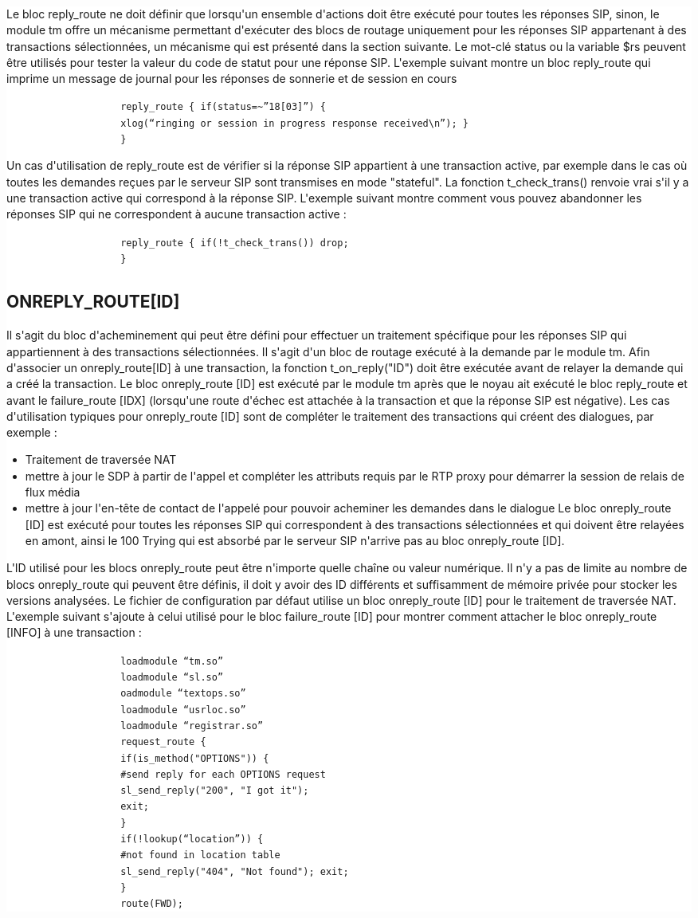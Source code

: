 
Le bloc reply_route ne doit définir que lorsqu'un ensemble d'actions doit être exécuté pour toutes les réponses SIP, sinon, le module tm offre un mécanisme permettant d'exécuter des blocs de routage uniquement pour les réponses SIP appartenant à des transactions sélectionnées, un mécanisme qui est présenté dans la section suivante.
Le mot-clé status ou la variable $rs peuvent être utilisés pour tester la valeur du code de statut pour une réponse SIP. L'exemple suivant montre un bloc reply_route qui imprime un message de journal pour les réponses de sonnerie et de session en cours

                        reply_route { if(status=~”18[03]”) {
                        xlog(“ringing or session in progress response received\n”); }
                        }

Un cas d'utilisation de reply_route est de vérifier si la réponse SIP appartient à une transaction active, par exemple dans le cas où toutes les demandes reçues par le serveur SIP sont transmises en mode "stateful". La fonction t_check_trans() renvoie vrai s'il y a une transaction active qui correspond à la réponse SIP. L'exemple suivant montre comment vous pouvez abandonner les réponses SIP qui ne correspondent à aucune transaction active :

                        reply_route { if(!t_check_trans()) drop;
                        }


## ONREPLY_ROUTE[ID] 

Il s'agit du bloc d'acheminement qui peut être défini pour effectuer un traitement spécifique pour les réponses SIP qui appartiennent à des transactions sélectionnées. Il s'agit d'un bloc de routage exécuté à la demande par le module tm. Afin d'associer un onreply_route[ID] à une transaction, la fonction t_on_reply("ID") doit être exécutée avant de relayer la demande qui a créé la transaction.
Le bloc onreply_route [ID] est exécuté par le module tm après que le noyau ait exécuté le bloc reply_route et avant le failure_route [IDX] (lorsqu'une route d'échec est attachée à la transaction et que la réponse SIP est négative).
Les cas d'utilisation typiques pour onreply_route [ID] sont de compléter le traitement des transactions qui créent des dialogues, par exemple :
- Traitement de traversée NAT
- mettre à jour le SDP à partir de l'appel et compléter les attributs requis par le RTP
proxy pour démarrer la session de relais de flux média
- mettre à jour l'en-tête de contact de l'appelé pour pouvoir acheminer les demandes dans le dialogue
Le bloc onreply_route [ID] est exécuté pour toutes les réponses SIP qui correspondent à des transactions sélectionnées et qui doivent être relayées en amont, ainsi le 100 Trying qui est absorbé par le serveur SIP n'arrive pas au bloc onreply_route [ID].

L'ID utilisé pour les blocs onreply_route peut être n'importe quelle chaîne ou valeur numérique. Il n'y a pas de limite au nombre de blocs onreply_route qui peuvent être définis, il doit y avoir des ID différents et suffisamment de mémoire privée pour stocker les versions analysées.
Le fichier de configuration par défaut utilise un bloc onreply_route [ID] pour le traitement de traversée NAT. L'exemple suivant s'ajoute à celui utilisé pour le bloc failure_route [ID] pour montrer comment attacher le bloc onreply_route [INFO] à une transaction :

                        loadmodule “tm.so”
                        loadmodule “sl.so” 
                        oadmodule “textops.so” 
                        loadmodule “usrloc.so” 
                        loadmodule “registrar.so” 
                        request_route {
                        if(is_method("OPTIONS")) {
                        #send reply for each OPTIONS request
                        sl_send_reply("200", "I got it");
                        exit;
                        } 
                        if(!lookup(“location”)) {
                        #not found in location table 
                        sl_send_reply("404", "Not found"); exit;
                        } 
                        route(FWD);